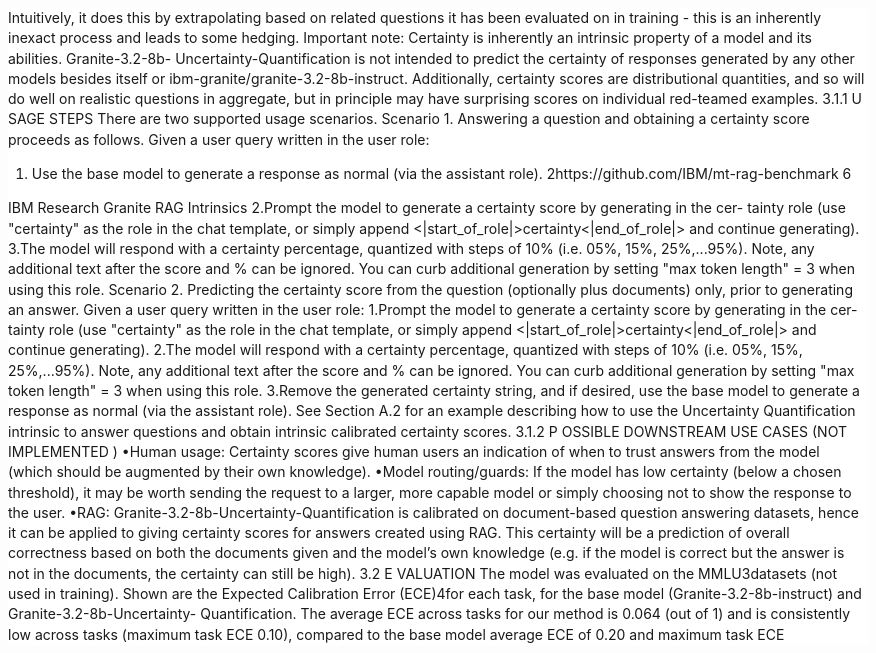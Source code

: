 Intuitively, it does this by extrapolating based on related questions it has been evaluated on in training - this is
an inherently inexact process and leads to some hedging.
Important note: Certainty is inherently an intrinsic property of a model and its abilities. Granite-3.2-8b-
Uncertainty-Quantification is not intended to predict the certainty of responses generated by any other models
besides itself or ibm-granite/granite-3.2-8b-instruct. Additionally, certainty scores are distributional quantities,
and so will do well on realistic questions in aggregate, but in principle may have surprising scores on individual
red-teamed examples.
3.1.1 U SAGE STEPS
There are two supported usage scenarios.
Scenario 1. Answering a question and obtaining a certainty score proceeds as follows. Given a user query
written in the user role:
1. Use the base model to generate a response as normal (via the assistant role).
2https://github.com/IBM/mt-rag-benchmark
6

IBM Research Granite RAG Intrinsics
2.Prompt the model to generate a certainty score by generating in the cer-
tainty role (use "certainty" as the role in the chat template, or simply append
<|start_of_role|>certainty<|end_of_role|> and continue generating).
3.The model will respond with a certainty percentage, quantized with steps of 10% (i.e. 05%, 15%,
25%,...95%). Note, any additional text after the score and % can be ignored. You can curb additional
generation by setting "max token length" = 3 when using this role.
Scenario 2. Predicting the certainty score from the question (optionally plus documents) only, prior to
generating an answer. Given a user query written in the user role:
1.Prompt the model to generate a certainty score by generating in the cer-
tainty role (use "certainty" as the role in the chat template, or simply append
<|start_of_role|>certainty<|end_of_role|> and continue generating).
2.The model will respond with a certainty percentage, quantized with steps of 10% (i.e. 05%, 15%,
25%,...95%). Note, any additional text after the score and % can be ignored. You can curb additional
generation by setting "max token length" = 3 when using this role.
3.Remove the generated certainty string, and if desired, use the base model to generate a response as
normal (via the assistant role).
See Section A.2 for an example describing how to use the Uncertainty Quantification intrinsic to answer
questions and obtain intrinsic calibrated certainty scores.
3.1.2 P OSSIBLE DOWNSTREAM USE CASES (NOT IMPLEMENTED )
•Human usage: Certainty scores give human users an indication of when to trust answers from the
model (which should be augmented by their own knowledge).
•Model routing/guards: If the model has low certainty (below a chosen threshold), it may be worth
sending the request to a larger, more capable model or simply choosing not to show the response to
the user.
•RAG: Granite-3.2-8b-Uncertainty-Quantification is calibrated on document-based question answering
datasets, hence it can be applied to giving certainty scores for answers created using RAG. This
certainty will be a prediction of overall correctness based on both the documents given and the
model’s own knowledge (e.g. if the model is correct but the answer is not in the documents, the
certainty can still be high).
3.2 E VALUATION
The model was evaluated on the MMLU3datasets (not used in training). Shown are the Expected Calibration
Error (ECE)4for each task, for the base model (Granite-3.2-8b-instruct) and Granite-3.2-8b-Uncertainty-
Quantification. The average ECE across tasks for our method is 0.064 (out of 1) and is consistently low across
tasks (maximum task ECE 0.10), compared to the base model average ECE of 0.20 and maximum task ECE